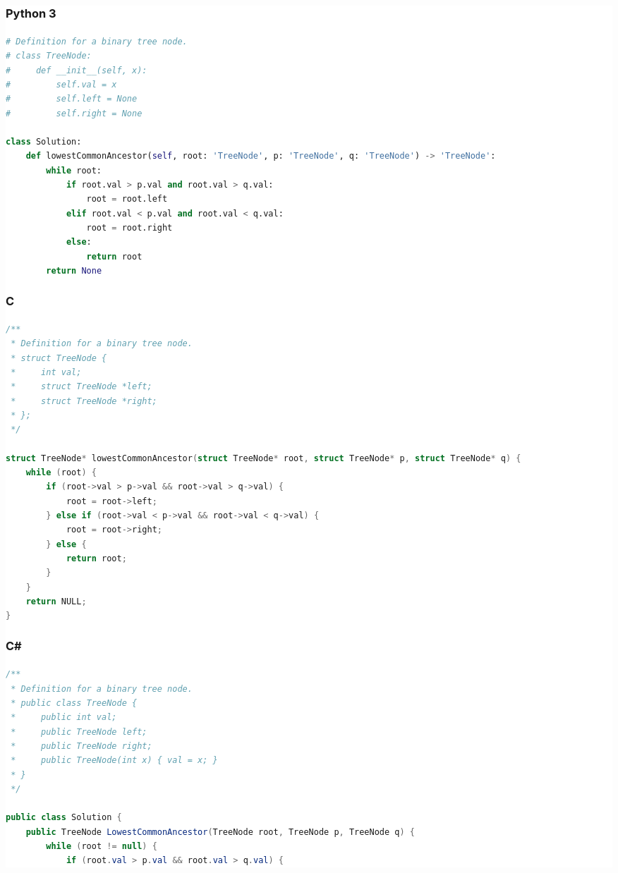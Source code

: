 ### Python 3
```python
# Definition for a binary tree node.
# class TreeNode:
#     def __init__(self, x):
#         self.val = x
#         self.left = None
#         self.right = None

class Solution:
    def lowestCommonAncestor(self, root: 'TreeNode', p: 'TreeNode', q: 'TreeNode') -> 'TreeNode':
        while root:
            if root.val > p.val and root.val > q.val:
                root = root.left
            elif root.val < p.val and root.val < q.val:
                root = root.right
            else:
                return root
        return None
```

### C
```c
/**
 * Definition for a binary tree node.
 * struct TreeNode {
 *     int val;
 *     struct TreeNode *left;
 *     struct TreeNode *right;
 * };
 */

struct TreeNode* lowestCommonAncestor(struct TreeNode* root, struct TreeNode* p, struct TreeNode* q) {
    while (root) {
        if (root->val > p->val && root->val > q->val) {
            root = root->left;
        } else if (root->val < p->val && root->val < q->val) {
            root = root->right;
        } else {
            return root;
        }
    }
    return NULL;
}
```

### C#
```csharp
/**
 * Definition for a binary tree node.
 * public class TreeNode {
 *     public int val;
 *     public TreeNode left;
 *     public TreeNode right;
 *     public TreeNode(int x) { val = x; }
 * }
 */

public class Solution {
    public TreeNode LowestCommonAncestor(TreeNode root, TreeNode p, TreeNode q) {
        while (root != null) {
            if (root.val > p.val && root.val > q.val) {
```